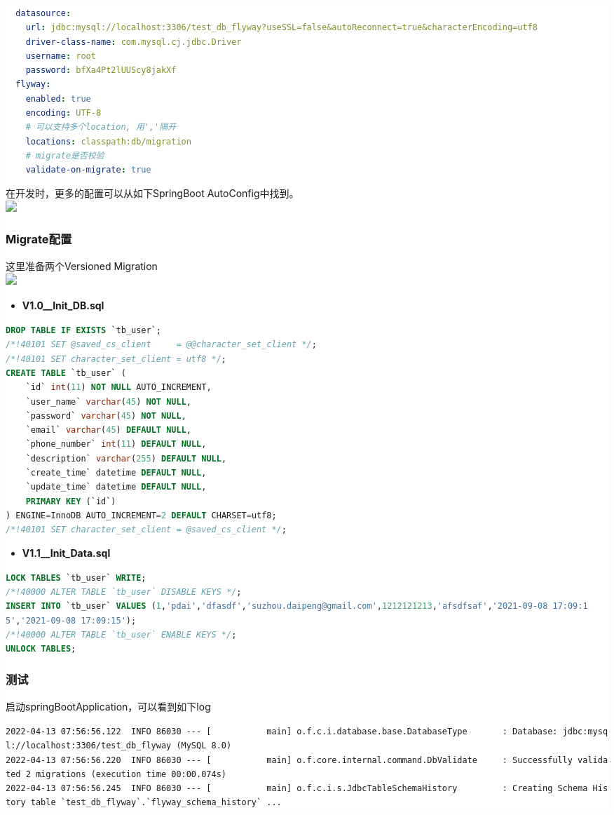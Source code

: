 ```yaml
  datasource:
    url: jdbc:mysql://localhost:3306/test_db_flyway?useSSL=false&autoReconnect=true&characterEncoding=utf8
    driver-class-name: com.mysql.cj.jdbc.Driver
    username: root
    password: bfXa4Pt2lUUScy8jakXf
  flyway:
    enabled: true
    encoding: UTF-8
    # 可以支持多个location, 用','隔开
    locations: classpath:db/migration
    # migrate是否校验
    validate-on-migrate: true
```
在开发时，更多的配置可以从如下SpringBoot AutoConfig中找到。<br />![](https://cdn.nlark.com/yuque/0/2022/jpeg/396745/1658364340568-900c0d8f-1b2b-4133-a70c-cf18cd1e832e.jpeg#clientId=u2e7431e0-1dc3-4&from=paste&id=u55f1ab2a&originHeight=336&originWidth=640&originalType=url&ratio=1&rotation=0&showTitle=false&status=done&style=shadow&taskId=u0dfd3153-8efc-4058-8f2c-be81fef4e02&title=)
<a name="GK0lw"></a>
### Migrate配置
这里准备两个Versioned Migration<br />![](https://cdn.nlark.com/yuque/0/2022/jpeg/396745/1658364340699-942861e8-e13c-43ea-abf9-ca2d7bf36dee.jpeg#clientId=u2e7431e0-1dc3-4&from=paste&id=udd9d3374&originHeight=338&originWidth=640&originalType=url&ratio=1&rotation=0&showTitle=false&status=done&style=shadow&taskId=u8ea1da95-19aa-4b02-b856-c5f01094efa&title=)

- **V1.0__Init_DB.sql**
```sql
DROP TABLE IF EXISTS `tb_user`;
/*!40101 SET @saved_cs_client     = @@character_set_client */;
/*!40101 SET character_set_client = utf8 */;
CREATE TABLE `tb_user` (
	`id` int(11) NOT NULL AUTO_INCREMENT,
	`user_name` varchar(45) NOT NULL,
	`password` varchar(45) NOT NULL,
	`email` varchar(45) DEFAULT NULL,
	`phone_number` int(11) DEFAULT NULL,
	`description` varchar(255) DEFAULT NULL,
	`create_time` datetime DEFAULT NULL,
	`update_time` datetime DEFAULT NULL,
	PRIMARY KEY (`id`)
) ENGINE=InnoDB AUTO_INCREMENT=2 DEFAULT CHARSET=utf8;
/*!40101 SET character_set_client = @saved_cs_client */;
```

- **V1.1__Init_Data.sql**
```sql
LOCK TABLES `tb_user` WRITE;
/*!40000 ALTER TABLE `tb_user` DISABLE KEYS */;
INSERT INTO `tb_user` VALUES (1,'pdai','dfasdf','suzhou.daipeng@gmail.com',1212121213,'afsdfsaf','2021-09-08 17:09:15','2021-09-08 17:09:15');
/*!40000 ALTER TABLE `tb_user` ENABLE KEYS */;
UNLOCK TABLES;
```
<a name="OL95a"></a>
### 测试
启动springBootApplication，可以看到如下log
```
2022-04-13 07:56:56.122  INFO 86030 --- [           main] o.f.c.i.database.base.DatabaseType       : Database: jdbc:mysql://localhost:3306/test_db_flyway (MySQL 8.0)
2022-04-13 07:56:56.220  INFO 86030 --- [           main] o.f.core.internal.command.DbValidate     : Successfully validated 2 migrations (execution time 00:00.074s)
2022-04-13 07:56:56.245  INFO 86030 --- [           main] o.f.c.i.s.JdbcTableSchemaHistory         : Creating Schema History table `test_db_flyway`.`flyway_schema_history` ...
```